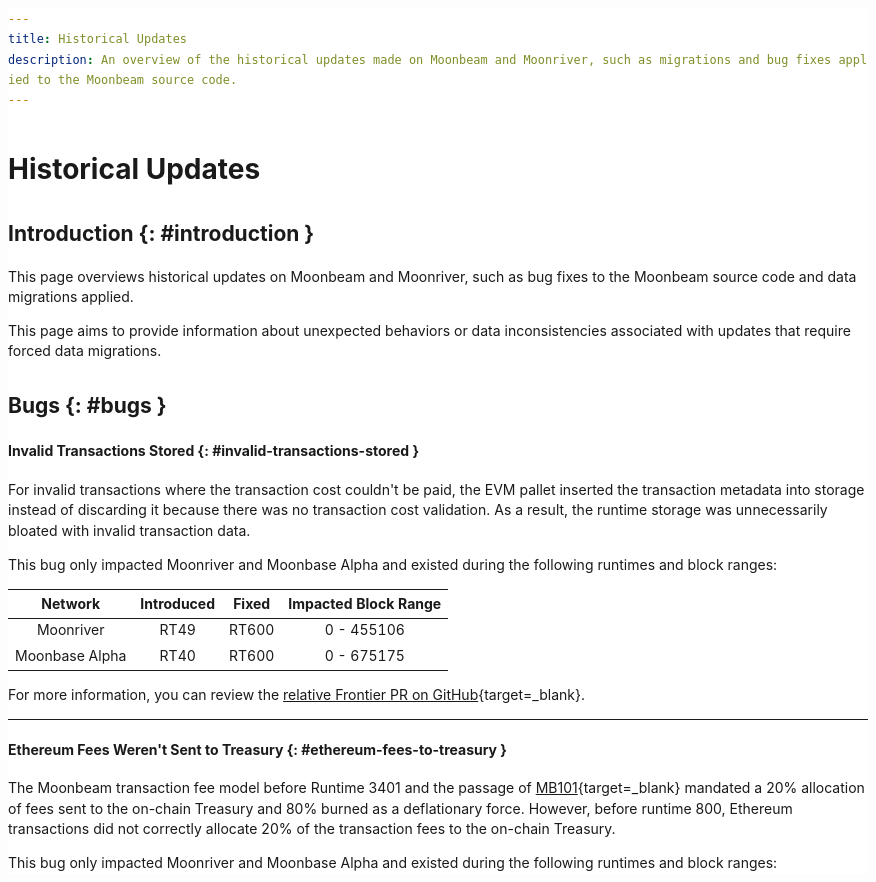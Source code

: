 ```yaml
---
title: Historical Updates
description: An overview of the historical updates made on Moonbeam and Moonriver, such as migrations and bug fixes applied to the Moonbeam source code.
---
```


# Historical Updates

## Introduction {: #introduction }

This page overviews historical updates on Moonbeam and Moonriver, such as bug fixes to the Moonbeam source code and data migrations applied.

This page aims to provide information about unexpected behaviors or data inconsistencies associated with updates that require forced data migrations.

## Bugs {: #bugs }

#### Invalid Transactions Stored {: #invalid-transactions-stored }

For invalid transactions where the transaction cost couldn't be paid, the EVM pallet inserted the transaction metadata into storage instead of discarding it because there was no transaction cost validation. As a result, the runtime storage was unnecessarily bloated with invalid transaction data.

This bug only impacted Moonriver and Moonbase Alpha and existed during the following runtimes and block ranges:

|    Network     | Introduced | Fixed | Impacted Block Range |
|:--------------:|:----------:|:-----:|:--------------------:|
|   Moonriver    |    RT49    | RT600 |      0 - 455106      |
| Moonbase Alpha |    RT40    | RT600 |      0 - 675175      |

For more information, you can review the [relative Frontier PR on GitHub](https://github.com/polkadot-evm/frontier/pull/465){target=\_blank}.

---

#### Ethereum Fees Weren't Sent to Treasury {: #ethereum-fees-to-treasury }

The Moonbeam transaction fee model before Runtime 3401 and the passage of [MB101](https://forum.moonbeam.network/t/proposal-mb101-burn-100-of-transaction-fees-on-moonbeam/2022){target=\_blank} mandated a 20% allocation of fees sent to the on-chain Treasury and 80% burned as a deflationary force. However, before runtime 800, Ethereum transactions did not correctly allocate 20% of the transaction fees to the on-chain Treasury.

This bug only impacted Moonriver and Moonbase Alpha and existed during the following runtimes and block ranges:

